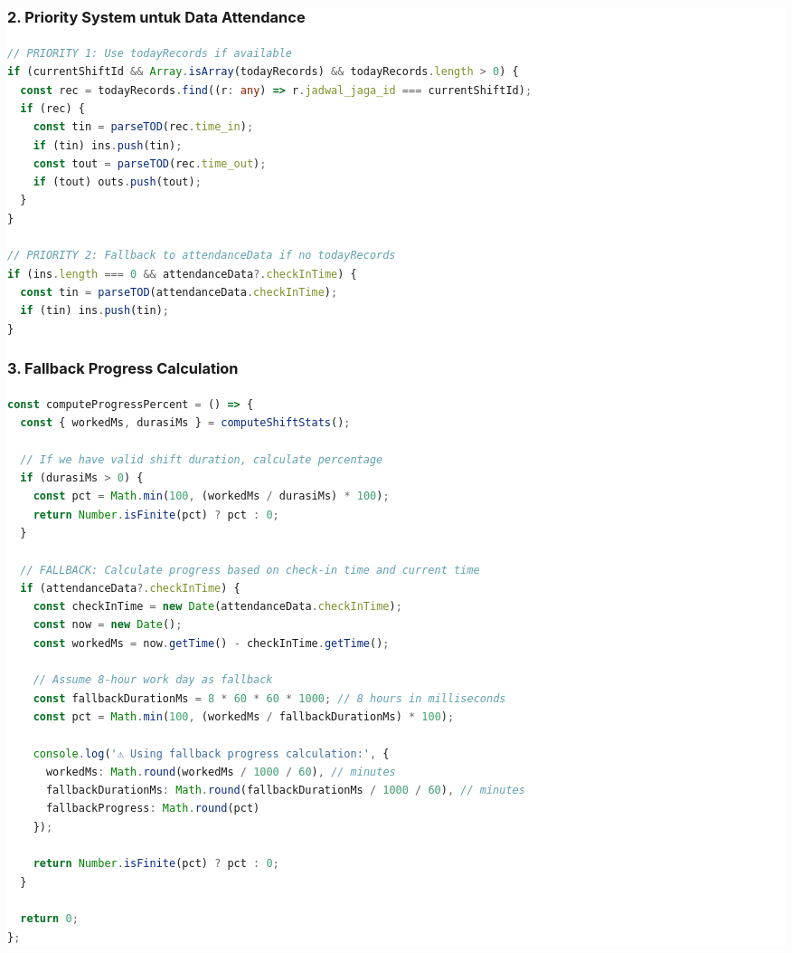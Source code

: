 ### **2. Priority System untuk Data Attendance**
```typescript
// PRIORITY 1: Use todayRecords if available
if (currentShiftId && Array.isArray(todayRecords) && todayRecords.length > 0) {
  const rec = todayRecords.find((r: any) => r.jadwal_jaga_id === currentShiftId);
  if (rec) {
    const tin = parseTOD(rec.time_in);
    if (tin) ins.push(tin);
    const tout = parseTOD(rec.time_out);
    if (tout) outs.push(tout);
  }
}

// PRIORITY 2: Fallback to attendanceData if no todayRecords
if (ins.length === 0 && attendanceData?.checkInTime) {
  const tin = parseTOD(attendanceData.checkInTime);
  if (tin) ins.push(tin);
}
```

### **3. Fallback Progress Calculation**
```typescript
const computeProgressPercent = () => {
  const { workedMs, durasiMs } = computeShiftStats();
  
  // If we have valid shift duration, calculate percentage
  if (durasiMs > 0) {
    const pct = Math.min(100, (workedMs / durasiMs) * 100);
    return Number.isFinite(pct) ? pct : 0;
  }
  
  // FALLBACK: Calculate progress based on check-in time and current time
  if (attendanceData?.checkInTime) {
    const checkInTime = new Date(attendanceData.checkInTime);
    const now = new Date();
    const workedMs = now.getTime() - checkInTime.getTime();
    
    // Assume 8-hour work day as fallback
    const fallbackDurationMs = 8 * 60 * 60 * 1000; // 8 hours in milliseconds
    const pct = Math.min(100, (workedMs / fallbackDurationMs) * 100);
    
    console.log('⚠️ Using fallback progress calculation:', {
      workedMs: Math.round(workedMs / 1000 / 60), // minutes
      fallbackDurationMs: Math.round(fallbackDurationMs / 1000 / 60), // minutes
      fallbackProgress: Math.round(pct)
    });
    
    return Number.isFinite(pct) ? pct : 0;
  }
  
  return 0;
};
```
